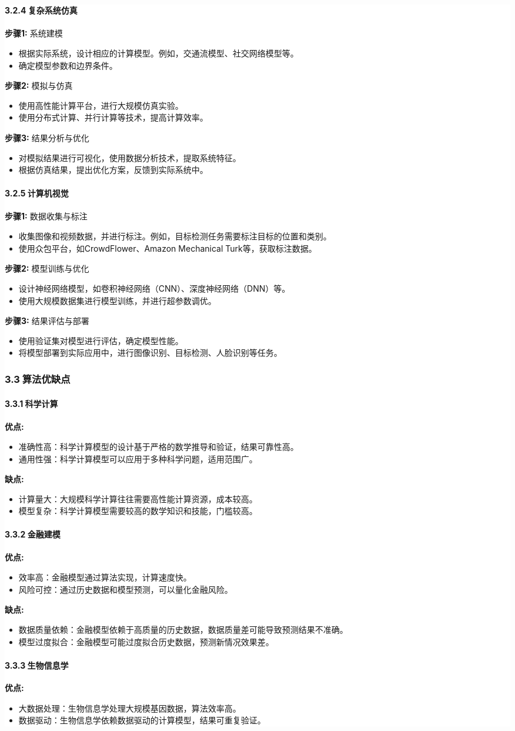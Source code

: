 #### 3.2.4 复杂系统仿真

**步骤1:** 系统建模
- 根据实际系统，设计相应的计算模型。例如，交通流模型、社交网络模型等。
- 确定模型参数和边界条件。

**步骤2:** 模拟与仿真
- 使用高性能计算平台，进行大规模仿真实验。
- 使用分布式计算、并行计算等技术，提高计算效率。

**步骤3:** 结果分析与优化
- 对模拟结果进行可视化，使用数据分析技术，提取系统特征。
- 根据仿真结果，提出优化方案，反馈到实际系统中。

#### 3.2.5 计算机视觉

**步骤1:** 数据收集与标注
- 收集图像和视频数据，并进行标注。例如，目标检测任务需要标注目标的位置和类别。
- 使用众包平台，如CrowdFlower、Amazon Mechanical Turk等，获取标注数据。

**步骤2:** 模型训练与优化
- 设计神经网络模型，如卷积神经网络（CNN）、深度神经网络（DNN）等。
- 使用大规模数据集进行模型训练，并进行超参数调优。

**步骤3:** 结果评估与部署
- 使用验证集对模型进行评估，确定模型性能。
- 将模型部署到实际应用中，进行图像识别、目标检测、人脸识别等任务。

### 3.3 算法优缺点

#### 3.3.1 科学计算

**优点:**
- 准确性高：科学计算模型的设计基于严格的数学推导和验证，结果可靠性高。
- 通用性强：科学计算模型可以应用于多种科学问题，适用范围广。

**缺点:**
- 计算量大：大规模科学计算往往需要高性能计算资源，成本较高。
- 模型复杂：科学计算模型需要较高的数学知识和技能，门槛较高。

#### 3.3.2 金融建模

**优点:**
- 效率高：金融模型通过算法实现，计算速度快。
- 风险可控：通过历史数据和模型预测，可以量化金融风险。

**缺点:**
- 数据质量依赖：金融模型依赖于高质量的历史数据，数据质量差可能导致预测结果不准确。
- 模型过度拟合：金融模型可能过度拟合历史数据，预测新情况效果差。

#### 3.3.3 生物信息学

**优点:**
- 大数据处理：生物信息学处理大规模基因数据，算法效率高。
- 数据驱动：生物信息学依赖数据驱动的计算模型，结果可重复验证。
